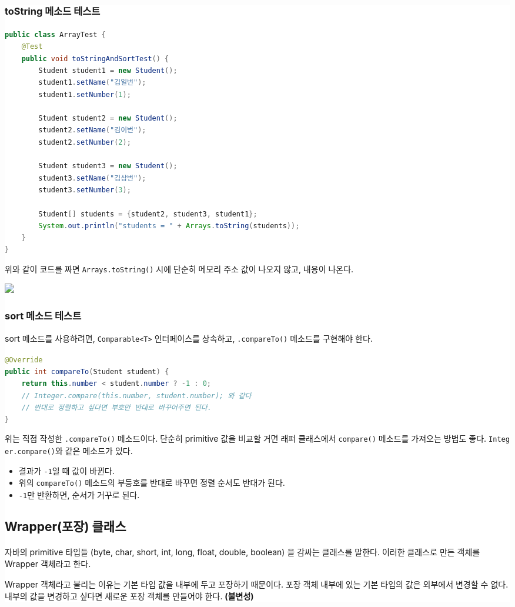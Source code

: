 ### toString 메소드 테스트

```java
public class ArrayTest {
    @Test
    public void toStringAndSortTest() {
        Student student1 = new Student();
        student1.setName("김일번");
        student1.setNumber(1);

        Student student2 = new Student();
        student2.setName("김이번");
        student2.setNumber(2);

        Student student3 = new Student();
        student3.setName("김삼번");
        student3.setNumber(3);

        Student[] students = {student2, student3, student1};
        System.out.println("students = " + Arrays.toString(students));
    }
}
```

위와 같이 코드를 짜면 `Arrays.toString()` 시에 단순히 메모리 주소 값이 나오지 않고, 내용이 나온다.

![](https://images.velog.io/images/jakeseo_me/post/078e04a5-9e42-4bf7-977c-77dac53d4051/image.png)

### sort 메소드 테스트

sort 메소드를 사용하려면, `Comparable<T>` 인터페이스를 상속하고, `.compareTo()` 메소드를 구현해야 한다.

```java
@Override
public int compareTo(Student student) {
    return this.number < student.number ? -1 : 0;
    // Integer.compare(this.number, student.number); 와 같다
    // 반대로 정렬하고 싶다면 부호만 반대로 바꾸어주면 된다.
}
```

위는 직접 작성한 `.compareTo()` 메소드이다. 단순히 primitive 값을 비교할 거면 래퍼 클래스에서 `compare()` 메소드를 가져오는 방법도 좋다. `Integer.compare()`와 같은 메소드가 있다.

- 결과가 `-1`일 때 값이 바뀐다.
- 위의 `compareTo()` 메소드의 부등호를 반대로 바꾸면 정렬 순서도 반대가 된다.
- `-1`만 반환하면, 순서가 거꾸로 된다.

## Wrapper(포장) 클래스

자바의 primitive 타입들 (byte, char, short, int, long, float, double, boolean) 을 감싸는 클래스를 말한다. 이러한 클래스로 만든 객체를 Wrapper 객체라고 한다.

Wrapper 객체라고 불리는 이유는 기본 타입 값을 내부에 두고 포장하기 때문이다. 포장 객체 내부에 있는 기본 타입의 값은 외부에서 변경할 수 없다. 내부의 값을 변경하고 싶다면 새로운 포장 객체를 만들어야 한다. **(불변성)**
